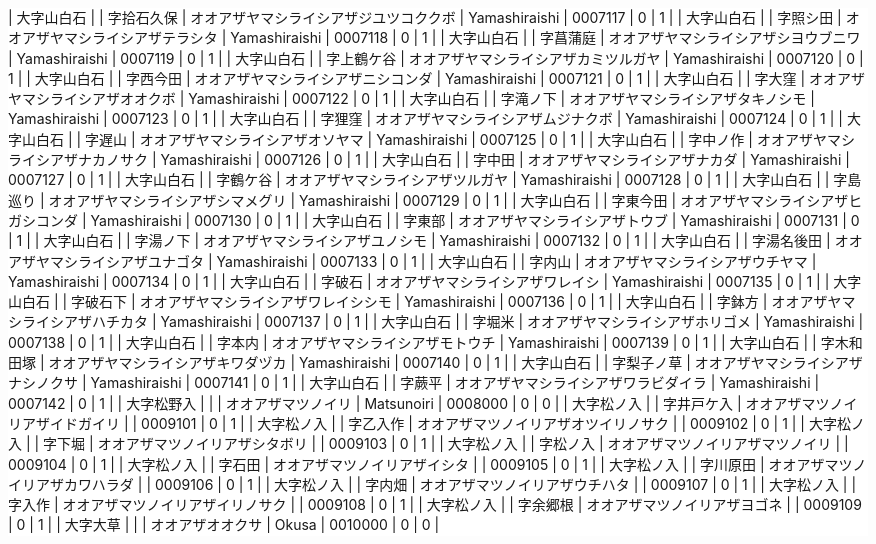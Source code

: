 | 大字山白石 |  | 字拾石久保 | オオアザヤマシライシアザジユツコククボ | Yamashiraishi | 0007117 | 0 | 1 |
| 大字山白石 |  | 字照シ田 | オオアザヤマシライシアザテラシタ | Yamashiraishi | 0007118 | 0 | 1 |
| 大字山白石 |  | 字菖蒲庭 | オオアザヤマシライシアザシヨウブニワ | Yamashiraishi | 0007119 | 0 | 1 |
| 大字山白石 |  | 字上鶴ケ谷 | オオアザヤマシライシアザカミツルガヤ | Yamashiraishi | 0007120 | 0 | 1 |
| 大字山白石 |  | 字西今田 | オオアザヤマシライシアザニシコンダ | Yamashiraishi | 0007121 | 0 | 1 |
| 大字山白石 |  | 字大窪 | オオアザヤマシライシアザオオクボ | Yamashiraishi | 0007122 | 0 | 1 |
| 大字山白石 |  | 字滝ノ下 | オオアザヤマシライシアザタキノシモ | Yamashiraishi | 0007123 | 0 | 1 |
| 大字山白石 |  | 字狸窪 | オオアザヤマシライシアザムジナクボ | Yamashiraishi | 0007124 | 0 | 1 |
| 大字山白石 |  | 字遅山 | オオアザヤマシライシアザオソヤマ | Yamashiraishi | 0007125 | 0 | 1 |
| 大字山白石 |  | 字中ノ作 | オオアザヤマシライシアザナカノサク | Yamashiraishi | 0007126 | 0 | 1 |
| 大字山白石 |  | 字中田 | オオアザヤマシライシアザナカダ | Yamashiraishi | 0007127 | 0 | 1 |
| 大字山白石 |  | 字鶴ケ谷 | オオアザヤマシライシアザツルガヤ | Yamashiraishi | 0007128 | 0 | 1 |
| 大字山白石 |  | 字島巡り | オオアザヤマシライシアザシマメグリ | Yamashiraishi | 0007129 | 0 | 1 |
| 大字山白石 |  | 字東今田 | オオアザヤマシライシアザヒガシコンダ | Yamashiraishi | 0007130 | 0 | 1 |
| 大字山白石 |  | 字東部 | オオアザヤマシライシアザトウブ | Yamashiraishi | 0007131 | 0 | 1 |
| 大字山白石 |  | 字湯ノ下 | オオアザヤマシライシアザユノシモ | Yamashiraishi | 0007132 | 0 | 1 |
| 大字山白石 |  | 字湯名後田 | オオアザヤマシライシアザユナゴタ | Yamashiraishi | 0007133 | 0 | 1 |
| 大字山白石 |  | 字内山 | オオアザヤマシライシアザウチヤマ | Yamashiraishi | 0007134 | 0 | 1 |
| 大字山白石 |  | 字破石 | オオアザヤマシライシアザワレイシ | Yamashiraishi | 0007135 | 0 | 1 |
| 大字山白石 |  | 字破石下 | オオアザヤマシライシアザワレイシシモ | Yamashiraishi | 0007136 | 0 | 1 |
| 大字山白石 |  | 字鉢方 | オオアザヤマシライシアザハチカタ | Yamashiraishi | 0007137 | 0 | 1 |
| 大字山白石 |  | 字堀米 | オオアザヤマシライシアザホリゴメ | Yamashiraishi | 0007138 | 0 | 1 |
| 大字山白石 |  | 字本内 | オオアザヤマシライシアザモトウチ | Yamashiraishi | 0007139 | 0 | 1 |
| 大字山白石 |  | 字木和田塚 | オオアザヤマシライシアザキワダヅカ | Yamashiraishi | 0007140 | 0 | 1 |
| 大字山白石 |  | 字梨子ノ草 | オオアザヤマシライシアザナシノクサ | Yamashiraishi | 0007141 | 0 | 1 |
| 大字山白石 |  | 字蕨平 | オオアザヤマシライシアザワラビダイラ | Yamashiraishi | 0007142 | 0 | 1 |
| 大字松野入 |  |  | オオアザマツノイリ | Matsunoiri | 0008000 | 0 | 0 |
| 大字松ノ入 |  | 字井戸ケ入 | オオアザマツノイリアザイドガイリ |  | 0009101 | 0 | 1 |
| 大字松ノ入 |  | 字乙入作 | オオアザマツノイリアザオツイリノサク |  | 0009102 | 0 | 1 |
| 大字松ノ入 |  | 字下堀 | オオアザマツノイリアザシタボリ |  | 0009103 | 0 | 1 |
| 大字松ノ入 |  | 字松ノ入 | オオアザマツノイリアザマツノイリ |  | 0009104 | 0 | 1 |
| 大字松ノ入 |  | 字石田 | オオアザマツノイリアザイシタ |  | 0009105 | 0 | 1 |
| 大字松ノ入 |  | 字川原田 | オオアザマツノイリアザカワハラダ |  | 0009106 | 0 | 1 |
| 大字松ノ入 |  | 字内畑 | オオアザマツノイリアザウチハタ |  | 0009107 | 0 | 1 |
| 大字松ノ入 |  | 字入作 | オオアザマツノイリアザイリノサク |  | 0009108 | 0 | 1 |
| 大字松ノ入 |  | 字余郷根 | オオアザマツノイリアザヨゴネ |  | 0009109 | 0 | 1 |
| 大字大草 |  |  | オオアザオオクサ | Okusa | 0010000 | 0 | 0 |